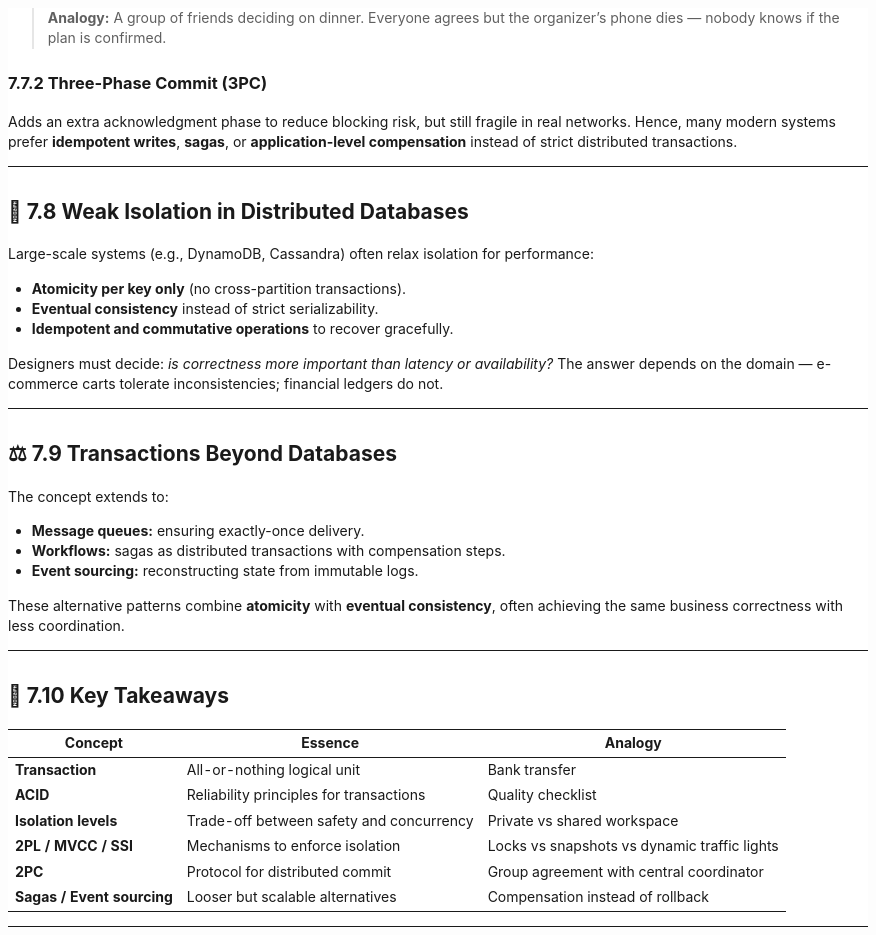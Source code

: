 > **Analogy:** A group of friends deciding on dinner. Everyone agrees but the organizer’s phone dies — nobody knows if the plan is confirmed.

### 7.7.2 Three-Phase Commit (3PC)

Adds an extra acknowledgment phase to reduce blocking risk, but still fragile in real networks.
Hence, many modern systems prefer **idempotent writes**, **sagas**, or **application-level compensation** instead of strict distributed transactions.

---

## 🧮 7.8 Weak Isolation in Distributed Databases

Large-scale systems (e.g., DynamoDB, Cassandra) often relax isolation for performance:

- **Atomicity per key only** (no cross-partition transactions).
- **Eventual consistency** instead of strict serializability.
- **Idempotent and commutative operations** to recover gracefully.

Designers must decide: _is correctness more important than latency or availability?_
The answer depends on the domain — e-commerce carts tolerate inconsistencies; financial ledgers do not.

---

## ⚖️ 7.9 Transactions Beyond Databases

The concept extends to:

- **Message queues:** ensuring exactly-once delivery.
- **Workflows:** sagas as distributed transactions with compensation steps.
- **Event sourcing:** reconstructing state from immutable logs.

These alternative patterns combine **atomicity** with **eventual consistency**, often achieving the same business correctness with less coordination.

---

## 🧠 7.10 Key Takeaways

| Concept                    | Essence                                  | Analogy                                      |
| -------------------------- | ---------------------------------------- | -------------------------------------------- |
| **Transaction**            | All-or-nothing logical unit              | Bank transfer                                |
| **ACID**                   | Reliability principles for transactions  | Quality checklist                            |
| **Isolation levels**       | Trade-off between safety and concurrency | Private vs shared workspace                  |
| **2PL / MVCC / SSI**       | Mechanisms to enforce isolation          | Locks vs snapshots vs dynamic traffic lights |
| **2PC**                    | Protocol for distributed commit          | Group agreement with central coordinator     |
| **Sagas / Event sourcing** | Looser but scalable alternatives         | Compensation instead of rollback             |

---
